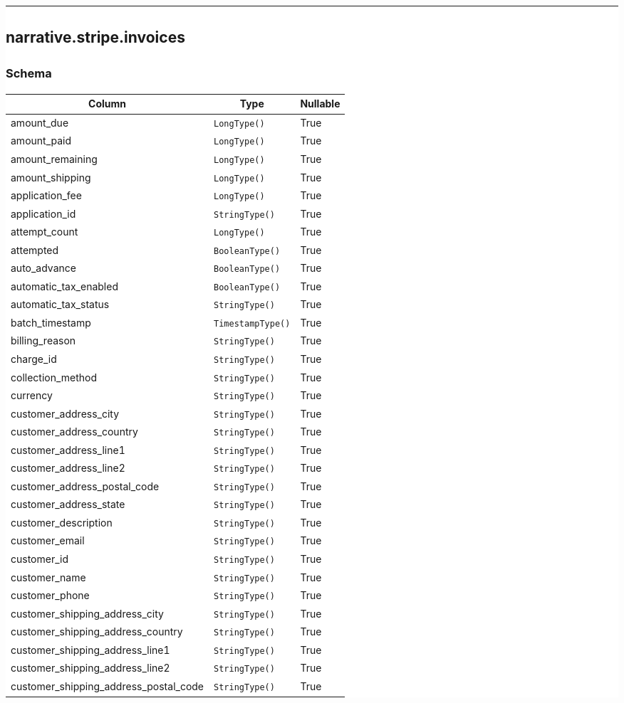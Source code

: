 
---

## narrative.stripe.invoices

### Schema

| Column                                     | Type              | Nullable |
| ------------------------------------------ | ----------------- | -------- |
| amount_due                                 | `LongType()`      | True     |
| amount_paid                                | `LongType()`      | True     |
| amount_remaining                           | `LongType()`      | True     |
| amount_shipping                            | `LongType()`      | True     |
| application_fee                            | `LongType()`      | True     |
| application_id                             | `StringType()`    | True     |
| attempt_count                              | `LongType()`      | True     |
| attempted                                  | `BooleanType()`   | True     |
| auto_advance                               | `BooleanType()`   | True     |
| automatic_tax_enabled                      | `BooleanType()`   | True     |
| automatic_tax_status                       | `StringType()`    | True     |
| batch_timestamp                            | `TimestampType()` | True     |
| billing_reason                             | `StringType()`    | True     |
| charge_id                                  | `StringType()`    | True     |
| collection_method                          | `StringType()`    | True     |
| currency                                   | `StringType()`    | True     |
| customer_address_city                      | `StringType()`    | True     |
| customer_address_country                   | `StringType()`    | True     |
| customer_address_line1                     | `StringType()`    | True     |
| customer_address_line2                     | `StringType()`    | True     |
| customer_address_postal_code               | `StringType()`    | True     |
| customer_address_state                     | `StringType()`    | True     |
| customer_description                       | `StringType()`    | True     |
| customer_email                             | `StringType()`    | True     |
| customer_id                                | `StringType()`    | True     |
| customer_name                              | `StringType()`    | True     |
| customer_phone                             | `StringType()`    | True     |
| customer_shipping_address_city             | `StringType()`    | True     |
| customer_shipping_address_country          | `StringType()`    | True     |
| customer_shipping_address_line1            | `StringType()`    | True     |
| customer_shipping_address_line2            | `StringType()`    | True     |
| customer_shipping_address_postal_code      | `StringType()`    | True     |